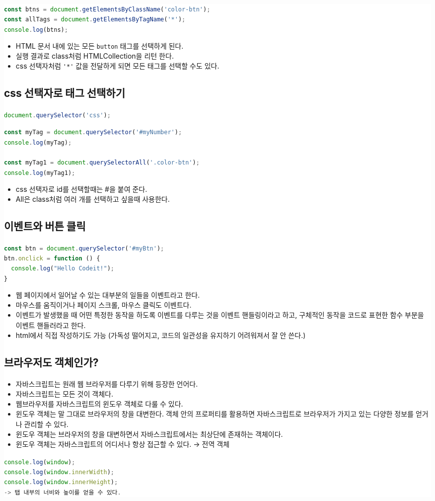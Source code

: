 ```jsx
const btns = document.getElementsByClassName('color-btn');
const allTags = document.getElementsByTagName('*');
console.log(btns);
```

- HTML 문서 내에 있는 모든 `button` 태그를 선택하게 된다.
- 실행 결과로 class처럼 HTMLCollection을 리턴 한다.
- css 선택자처럼 `'*'` 값을 전달하게 되면 모든 태그를 선택할 수도 있다.

## css 선택자로 태그 선택하기

```jsx
document.querySelector('css');
```

```jsx
const myTag = document.querySelector('#myNumber');
console.log(myTag);

const myTag1 = document.querySelectorAll('.color-btn');
console.log(myTag1);
```

- css 선택자로 id를 선택할때는 #을 붙여 준다.
- All은 class처럼 여러 개를 선택하고 싶을때 사용한다.

## 이벤트와 버튼 클릭

```jsx
const btn = document.querySelector('#myBtn');
btn.onclick = function () {
  console.log("Hello Codeit!");
}
```

- 웹 페이지에서 일어날 수 있는 대부분의 일들을 이벤트라고 한다.
- 마우스를 움직이거나 페이지 스크롤, 마우스 클릭도 이벤트다.
- 이벤트가 발생했을 때 어떤 특정한 동작을 하도록 이벤트를 다루는 것을 이벤트 핸들링이라고 하고, 구체적인 동작을 코드로 표현한 함수 부분을 이벤트 핸들러라고 한다.
- html에서 직접 작성하기도 가능 (가독성 떨어지고, 코드의 일관성을 유지하기 어려워져서 잘 안 쓴다.)

## 브라우저도 객체인가?

- 자바스크립트는 원래 웹 브라우저를 다루기 위해 등장한 언어다.
- 자바스크립트는 모든 것이 객체다.
- 웹브라우저를 자바스크립트의 윈도우 객체로 다룰 수 있다.
- 윈도우 객체는 말 그대로 브라우저의 창을 대변한다. 객체 안의 프로퍼티를 활용하면 자바스크립트로 브라우저가 가지고 있는 다양한 정보를 얻거나 관리할 수 있다.
- 윈도우 객체는 브라우저의 창을 대변하면서 자바스크립트에서는 최상단에 존재하는 객체이다.
- 윈도우 객체는 자바스크립트의 어디서나 항상 접근할 수 있다. → 전역 객체

```jsx
console.log(window);
console.log(window.innerWidth); 
console.log(window.innerHeight);
-> 탭 내부의 너비와 높이를 얻을 수 있다.
```
